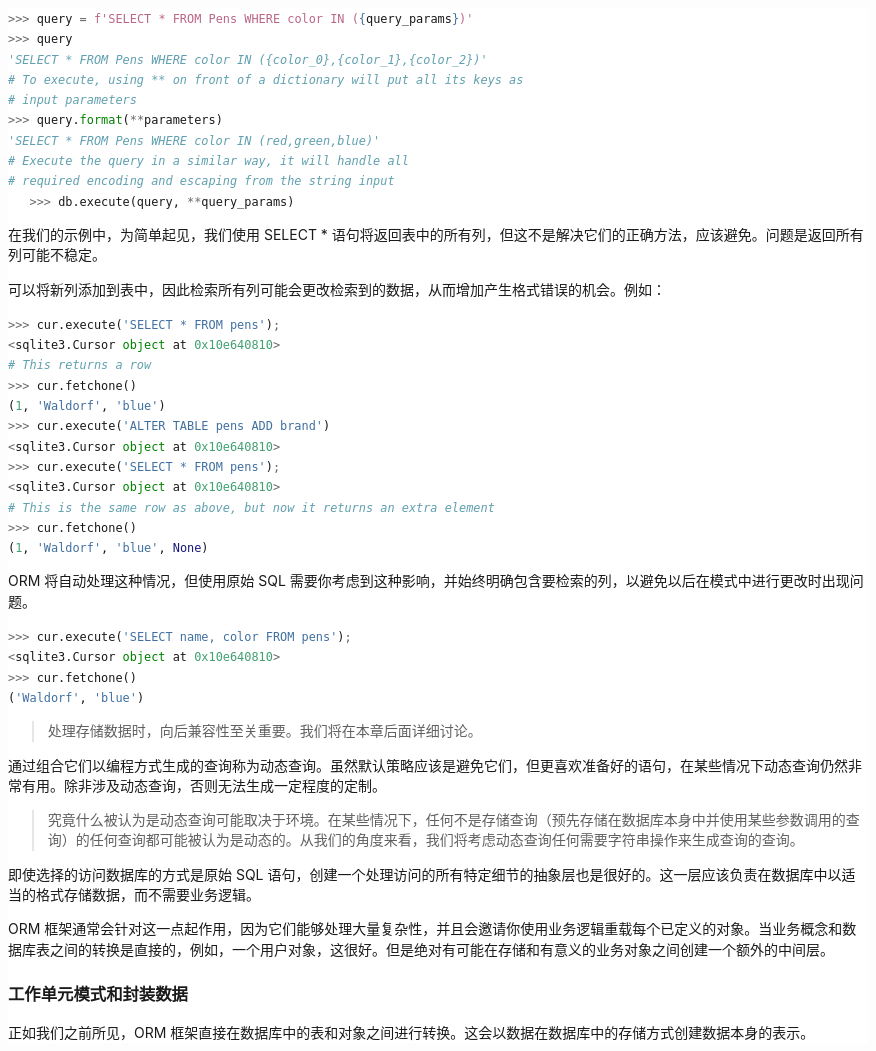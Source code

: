 ```python
>>> query = f'SELECT * FROM Pens WHERE color IN ({query_params})'
>>> query
'SELECT * FROM Pens WHERE color IN ({color_0},{color_1},{color_2})'
# To execute, using ** on front of a dictionary will put all its keys as 
# input parameters
>>> query.format(**parameters)
'SELECT * FROM Pens WHERE color IN (red,green,blue)'
# Execute the query in a similar way, it will handle all 
# required encoding and escaping from the string input
   >>> db.execute(query, **query_params)
```

在我们的示例中，为简单起见，我们使用 SELECT * 语句将返回表中的所有列，但这不是解决它们的正确方法，应该避免。问题是返回所有列可能不稳定。

可以将新列添加到表中，因此检索所有列可能会更改检索到的数据，从而增加产生格式错误的机会。例如：

```python
>>> cur.execute('SELECT * FROM pens');
<sqlite3.Cursor object at 0x10e640810>
# This returns a row
>>> cur.fetchone()
(1, 'Waldorf', 'blue')
>>> cur.execute('ALTER TABLE pens ADD brand')
<sqlite3.Cursor object at 0x10e640810>
>>> cur.execute('SELECT * FROM pens');
<sqlite3.Cursor object at 0x10e640810>
# This is the same row as above, but now it returns an extra element
>>> cur.fetchone()
(1, 'Waldorf', 'blue', None)
```

ORM 将自动处理这种情况，但使用原始 SQL 需要你考虑到这种影响，并始终明确包含要检索的列，以避免以后在模式中进行更改时出现问题。

```python
>>> cur.execute('SELECT name, color FROM pens');
<sqlite3.Cursor object at 0x10e640810>
>>> cur.fetchone()
('Waldorf', 'blue')
```

> 处理存储数据时，向后兼容性至关重要。我们将在本章后面详细讨论。

通过组合它们以编程方式生成的查询称为动态查询。虽然默认策略应该是避免它们，但更喜欢准备好的语句，在某些情况下动态查询仍然非常有用。除非涉及动态查询，否则无法生成一定程度的定制。

> 究竟什么被认为是动态查询可能取决于环境。在某些情况下，任何不是存储查询（预先存储在数据库本身中并使用某些参数调用的查询）的任何查询都可能被认为是动态的。从我们的角度来看，我们将考虑动态查询任何需要字符串操作来生成查询的查询。

即使选择的访问数据库的方式是原始 SQL 语句，创建一个处理访问的所有特定细节的抽象层也是很好的。这一层应该负责在数据库中以适当的格式存储数据，而不需要业务逻辑。

ORM 框架通常会针对这一点起作用，因为它们能够处理大量复杂性，并且会邀请你使用业务逻辑重载每个已定义的对象。当业务概念和数据库表之间的转换是直接的，例如，一个用户对象，这很好。但是绝对有可能在存储和有意义的业务对象之间创建一个额外的中间层。

### 工作单元模式和封装数据

正如我们之前所见，ORM 框架直接在数据库中的表和对象之间进行转换。这会以数据在数据库中的存储方式创建数据本身的表示。
